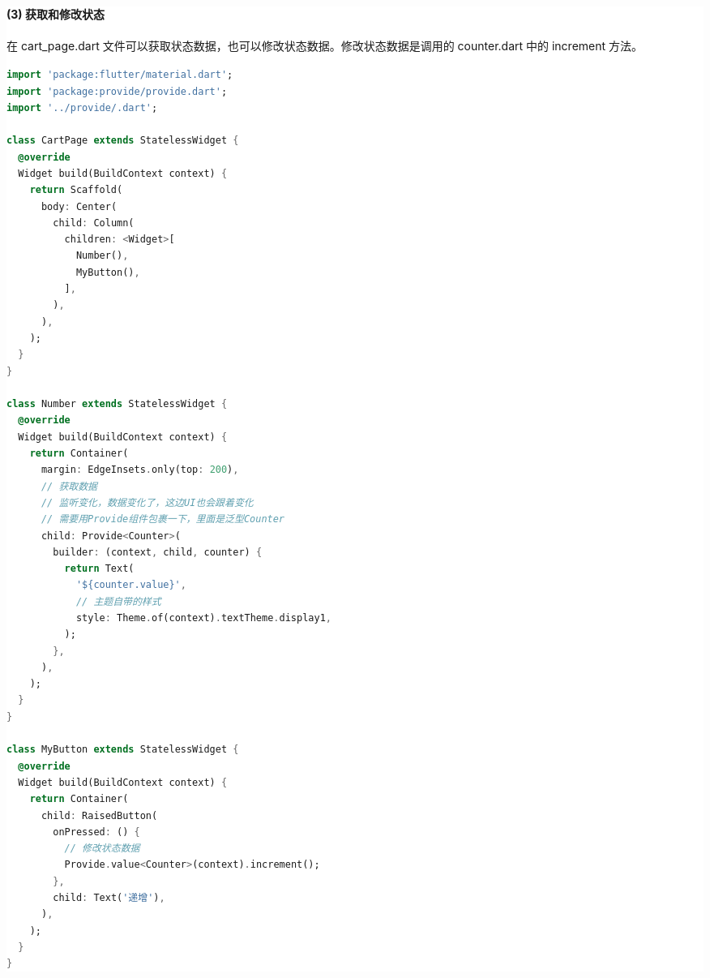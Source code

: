 ```dart
```

#### (3) 获取和修改状态

在 cart_page.dart 文件可以获取状态数据，也可以修改状态数据。修改状态数据是调用的 counter.dart 中的 increment 方法。

```dart
import 'package:flutter/material.dart';
import 'package:provide/provide.dart';
import '../provide/.dart';

class CartPage extends StatelessWidget {
  @override
  Widget build(BuildContext context) {
    return Scaffold(
      body: Center(
        child: Column(
          children: <Widget>[
            Number(),
            MyButton(),
          ],
        ),
      ),
    );
  }
}

class Number extends StatelessWidget {
  @override
  Widget build(BuildContext context) {
    return Container(
      margin: EdgeInsets.only(top: 200),
      // 获取数据
      // 监听变化，数据变化了，这边UI也会跟着变化
      // 需要用Provide组件包裹一下，里面是泛型Counter
      child: Provide<Counter>(
        builder: (context, child, counter) {
          return Text(
            '${counter.value}',
            // 主题自带的样式
            style: Theme.of(context).textTheme.display1,
          );
        },
      ),
    );
  }
}

class MyButton extends StatelessWidget {
  @override
  Widget build(BuildContext context) {
    return Container(
      child: RaisedButton(
        onPressed: () {
          // 修改状态数据
          Provide.value<Counter>(context).increment();
        },
        child: Text('递增'),
      ),
    );
  }
}
```
